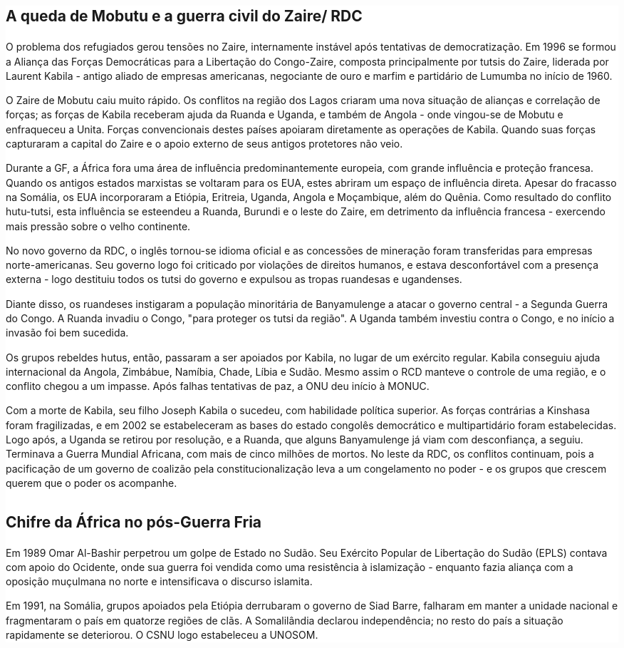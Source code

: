 ## A queda de Mobutu e a guerra civil do Zaire/ RDC

O problema dos refugiados gerou tensões no Zaire, internamente instável após tentativas de democratização. Em 1996 se formou a Aliança das Forças Democráticas para a Libertação do Congo-Zaire, composta principalmente por tutsis do Zaire, liderada por Laurent Kabila - antigo aliado de empresas americanas, negociante de ouro e marfim e partidário de Lumumba no início de 1960.

O Zaire de Mobutu caiu muito rápido. Os conflitos na região dos Lagos criaram uma nova situação de alianças e correlação de forças; as forças de Kabila receberam ajuda da Ruanda e Uganda, e também de Angola - onde vingou-se de Mobutu e enfraqueceu a Unita. Forças convencionais destes países apoiaram diretamente as operações de Kabila. Quando suas forças capturaram a capital do Zaire e o apoio externo de seus antigos protetores não veio.

Durante a GF, a África fora uma área de influência predominantemente europeia, com grande influência e proteção francesa. Quando os antigos estados marxistas se voltaram para os EUA, estes abriram um espaço de influência direta. Apesar do fracasso na Somália, os EUA incorporaram a Etiópia, Eritreia, Uganda, Angola e Moçambique, além do Quênia. Como resultado do conflito hutu-tutsi, esta influência se esteendeu a Ruanda, Burundi e o leste do Zaire, em detrimento da influência francesa - exercendo mais pressão sobre o velho continente.

No novo governo da RDC, o inglês tornou-se idioma oficial e as concessões de mineração foram transferidas para empresas norte-americanas. Seu governo logo foi criticado por violações de direitos humanos, e estava desconfortável com a presença externa - logo destituiu todos os tutsi do governo e expulsou as tropas ruandesas e ugandenses.

Diante disso, os ruandeses instigaram a população minoritária de Banyamulenge a atacar o governo central - a Segunda Guerra do Congo. A Ruanda invadiu o Congo, "para proteger os tutsi da região". A Uganda também investiu contra o Congo, e no início a invasão foi bem sucedida.

Os grupos rebeldes hutus, então, passaram a ser apoiados por Kabila, no lugar de um exército regular. Kabila conseguiu ajuda internacional da Angola, Zimbábue, Namíbia, Chade, Líbia e Sudão. Mesmo assim o RCD manteve o controle de uma região, e o conflito chegou a um impasse. Após falhas tentativas de paz, a ONU deu início à MONUC.

Com a morte de Kabila, seu filho Joseph Kabila o sucedeu, com habilidade política superior. As forças contrárias a Kinshasa foram fragilizadas, e em 2002 se estabeleceram as bases do estado congolês democrático e multipartidário foram estabelecidas. Logo após, a Uganda se retirou por resolução, e a Ruanda, que alguns Banyamulenge já viam com desconfiança, a seguiu. Terminava a Guerra Mundial Africana, com mais de cinco milhões de mortos. No leste da RDC, os conflitos continuam, pois a pacificação de um governo de coalizão pela constitucionalização leva a um congelamento no poder - e os grupos que crescem querem que o poder os acompanhe.

## Chifre da África no pós-Guerra Fria

Em 1989 Omar Al-Bashir perpetrou um golpe de Estado no Sudão. Seu Exército Popular de Libertação do Sudão (EPLS) contava com apoio do Ocidente, onde sua guerra foi vendida como uma resistência à islamização - enquanto fazia aliança com a oposição muçulmana no norte e intensificava o discurso islamita.

Em 1991, na Somália, grupos apoiados pela Etiópia derrubaram o governo de Siad Barre, falharam em manter a unidade nacional e fragmentaram o país em quatorze regiões de clãs. A Somalilândia declarou independência; no resto do país a situação rapidamente se deteriorou. O CSNU logo estabeleceu a UNOSOM.
